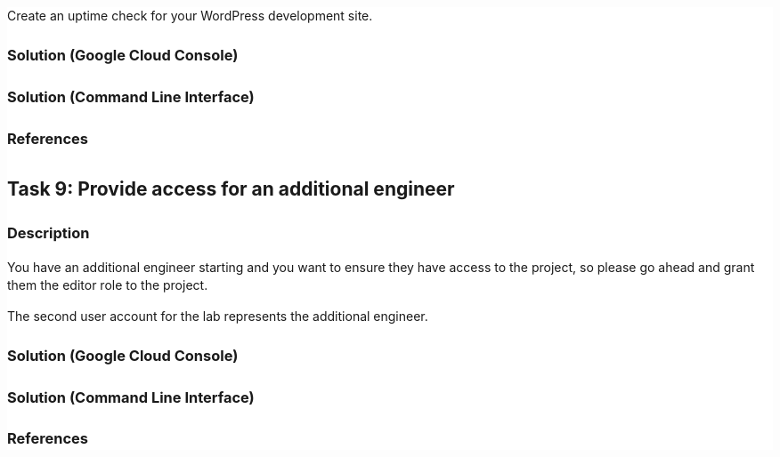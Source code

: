 Create an uptime check for your WordPress development site.

### Solution (Google Cloud Console)

### Solution (Command Line Interface)

### References

## Task 9: Provide access for an additional engineer

### Description

You have an additional engineer starting and you want to ensure they have access to the project, so please go ahead and grant them the editor role to the project.

The second user account for the lab represents the additional engineer.

### Solution (Google Cloud Console)

### Solution (Command Line Interface)

### References